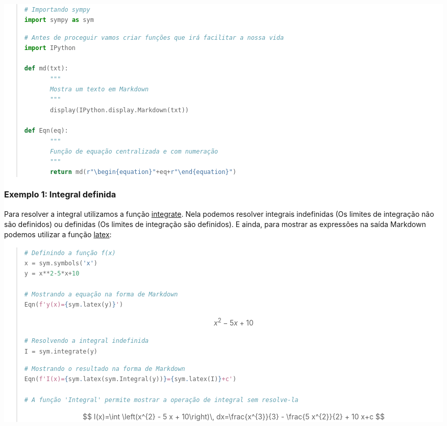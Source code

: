 > ```python
> # Importando sympy
> import sympy as sym
> ```
>
> ```python
> # Antes de proceguir vamos criar funções que irá facilitar a nossa vida
> import IPython
> 
> def md(txt):
>        """
>        Mostra um texto em Markdown
>        """
>        display(IPython.display.Markdown(txt))
> 
> def Eqn(eq):
>        """
>        Função de equação centralizada e com numeração
>        """
>        return md(r"\begin{equation}"+eq+r"\end{equation}")
>    ```
>    
> 

### Exemplo 1: Integral definida

Para resolver a integral utilizamos a função [integrate](https://docs.sympy.org/latest/modules/integrals/integrals.html). Nela podemos resolver integrais indefinidas (Os limites de integração não são definidos) ou definidas (Os limites de integração são definidos). E ainda, para mostrar as expressões na saída Markdown podemos utilizar a função [latex](https://docs.sympy.org/latest/tutorial/printing.html):

> ```python
> # Definindo a função f(x)
> x = sym.symbols('x')
> y = x**2-5*x+10
> 
> # Mostrando a equação na forma de Markdown
> Eqn(f'y(x)={sym.latex(y)}')
> ```
> 
> 
> $$
> x^{2} - 5 x + 10
> $$
>
> ```python
> # Resolvendo a integral indefinida
> I = sym.integrate(y)
> ```
>
> ```python
> # Mostrando o resultado na forma de Markdown
> Eqn(f'I(x)={sym.latex(sym.Integral(y))}={sym.latex(I)}+c')
> 
> # A função 'Integral' permite mostrar a operação de integral sem resolve-la
> ```
> 
> 
> $$
> I(x)=\int \left(x^{2} - 5 x + 10\right)\, dx=\frac{x^{3}}{3} - \frac{5 x^{2}}{2} + 10 x+c
> $$
